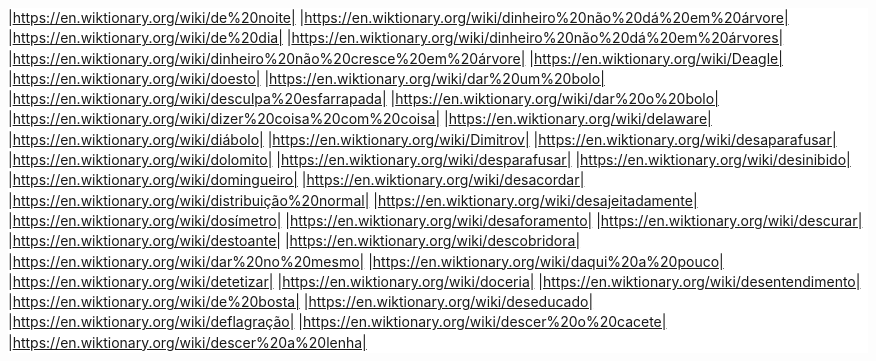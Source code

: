 |https://en.wiktionary.org/wiki/de%20noite|
|https://en.wiktionary.org/wiki/dinheiro%20não%20dá%20em%20árvore|
|https://en.wiktionary.org/wiki/de%20dia|
|https://en.wiktionary.org/wiki/dinheiro%20não%20dá%20em%20árvores|
|https://en.wiktionary.org/wiki/dinheiro%20não%20cresce%20em%20árvore|
|https://en.wiktionary.org/wiki/Deagle|
|https://en.wiktionary.org/wiki/doesto|
|https://en.wiktionary.org/wiki/dar%20um%20bolo|
|https://en.wiktionary.org/wiki/desculpa%20esfarrapada|
|https://en.wiktionary.org/wiki/dar%20o%20bolo|
|https://en.wiktionary.org/wiki/dizer%20coisa%20com%20coisa|
|https://en.wiktionary.org/wiki/delaware|
|https://en.wiktionary.org/wiki/diábolo|
|https://en.wiktionary.org/wiki/Dimitrov|
|https://en.wiktionary.org/wiki/desaparafusar|
|https://en.wiktionary.org/wiki/dolomito|
|https://en.wiktionary.org/wiki/desparafusar|
|https://en.wiktionary.org/wiki/desinibido|
|https://en.wiktionary.org/wiki/domingueiro|
|https://en.wiktionary.org/wiki/desacordar|
|https://en.wiktionary.org/wiki/distribuição%20normal|
|https://en.wiktionary.org/wiki/desajeitadamente|
|https://en.wiktionary.org/wiki/dosímetro|
|https://en.wiktionary.org/wiki/desaforamento|
|https://en.wiktionary.org/wiki/descurar|
|https://en.wiktionary.org/wiki/destoante|
|https://en.wiktionary.org/wiki/descobridora|
|https://en.wiktionary.org/wiki/dar%20no%20mesmo|
|https://en.wiktionary.org/wiki/daqui%20a%20pouco|
|https://en.wiktionary.org/wiki/detetizar|
|https://en.wiktionary.org/wiki/doceria|
|https://en.wiktionary.org/wiki/desentendimento|
|https://en.wiktionary.org/wiki/de%20bosta|
|https://en.wiktionary.org/wiki/deseducado|
|https://en.wiktionary.org/wiki/deflagração|
|https://en.wiktionary.org/wiki/descer%20o%20cacete|
|https://en.wiktionary.org/wiki/descer%20a%20lenha|